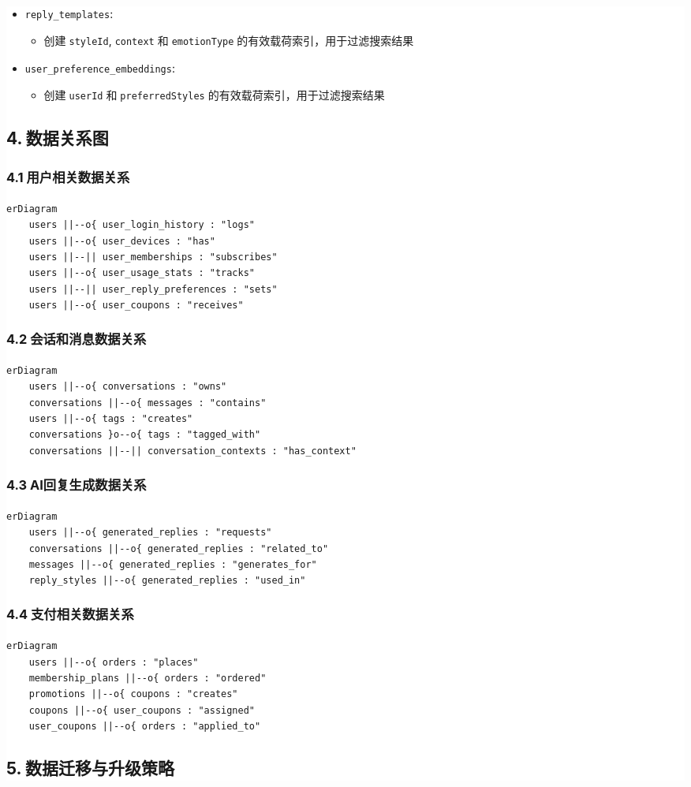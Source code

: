 - `reply_templates`:
  - 创建 `styleId`, `context` 和 `emotionType` 的有效载荷索引，用于过滤搜索结果

- `user_preference_embeddings`:
  - 创建 `userId` 和 `preferredStyles` 的有效载荷索引，用于过滤搜索结果

## 4. 数据关系图

### 4.1 用户相关数据关系

```mermaid
erDiagram
    users ||--o{ user_login_history : "logs"
    users ||--o{ user_devices : "has"
    users ||--|| user_memberships : "subscribes"
    users ||--o{ user_usage_stats : "tracks"
    users ||--|| user_reply_preferences : "sets"
    users ||--o{ user_coupons : "receives"
```

### 4.2 会话和消息数据关系

```mermaid
erDiagram
    users ||--o{ conversations : "owns"
    conversations ||--o{ messages : "contains"
    users ||--o{ tags : "creates"
    conversations }o--o{ tags : "tagged_with"
    conversations ||--|| conversation_contexts : "has_context"
```

### 4.3 AI回复生成数据关系

```mermaid
erDiagram
    users ||--o{ generated_replies : "requests"
    conversations ||--o{ generated_replies : "related_to"
    messages ||--o{ generated_replies : "generates_for"
    reply_styles ||--o{ generated_replies : "used_in"
```

### 4.4 支付相关数据关系

```mermaid
erDiagram
    users ||--o{ orders : "places"
    membership_plans ||--o{ orders : "ordered"
    promotions ||--o{ coupons : "creates"
    coupons ||--o{ user_coupons : "assigned"
    user_coupons ||--o{ orders : "applied_to"
```

## 5. 数据迁移与升级策略
